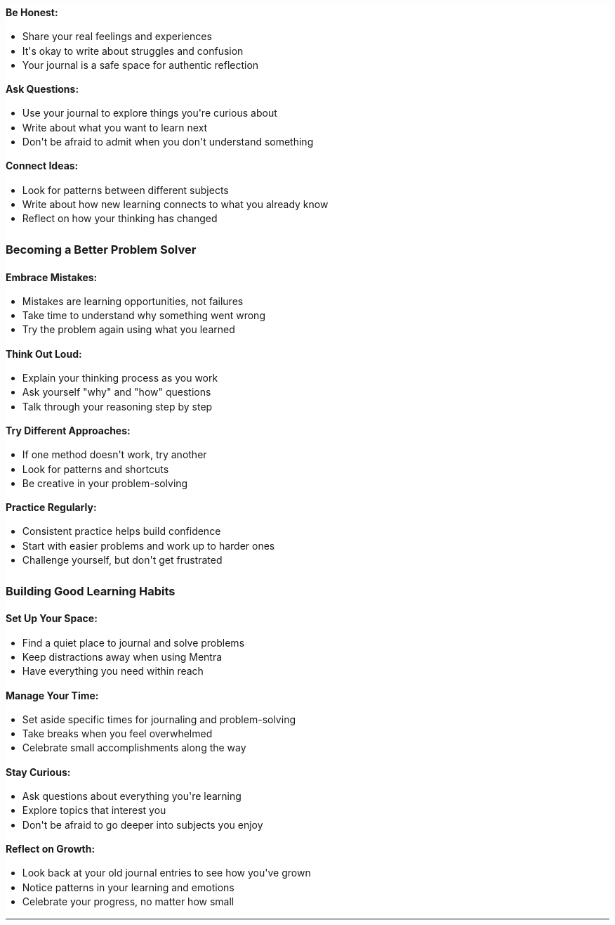 **Be Honest:**
- Share your real feelings and experiences
- It's okay to write about struggles and confusion
- Your journal is a safe space for authentic reflection

**Ask Questions:**
- Use your journal to explore things you're curious about
- Write about what you want to learn next
- Don't be afraid to admit when you don't understand something

**Connect Ideas:**
- Look for patterns between different subjects
- Write about how new learning connects to what you already know
- Reflect on how your thinking has changed

### Becoming a Better Problem Solver

**Embrace Mistakes:**
- Mistakes are learning opportunities, not failures
- Take time to understand why something went wrong
- Try the problem again using what you learned

**Think Out Loud:**
- Explain your thinking process as you work
- Ask yourself "why" and "how" questions
- Talk through your reasoning step by step

**Try Different Approaches:**
- If one method doesn't work, try another
- Look for patterns and shortcuts
- Be creative in your problem-solving

**Practice Regularly:**
- Consistent practice helps build confidence
- Start with easier problems and work up to harder ones
- Challenge yourself, but don't get frustrated

### Building Good Learning Habits

**Set Up Your Space:**
- Find a quiet place to journal and solve problems
- Keep distractions away when using Mentra
- Have everything you need within reach

**Manage Your Time:**
- Set aside specific times for journaling and problem-solving
- Take breaks when you feel overwhelmed
- Celebrate small accomplishments along the way

**Stay Curious:**
- Ask questions about everything you're learning
- Explore topics that interest you
- Don't be afraid to go deeper into subjects you enjoy

**Reflect on Growth:**
- Look back at your old journal entries to see how you've grown
- Notice patterns in your learning and emotions
- Celebrate your progress, no matter how small

---